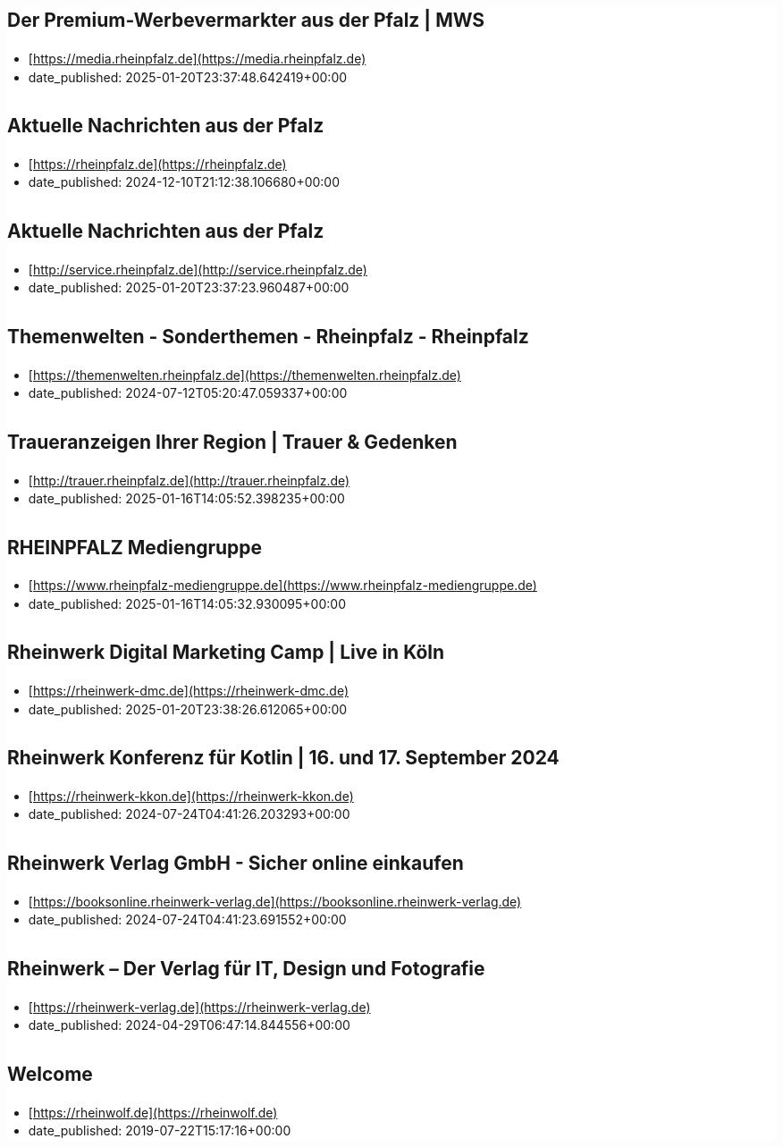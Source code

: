  ## Der Premium-Werbevermarkter aus der Pfalz | MWS
 - [https://media.rheinpfalz.de](https://media.rheinpfalz.de)
 - date_published: 2025-01-20T23:37:48.642419+00:00

 ## Aktuelle Nachrichten aus der Pfalz
 - [https://rheinpfalz.de](https://rheinpfalz.de)
 - date_published: 2024-12-10T21:12:38.106680+00:00

 ## Aktuelle Nachrichten aus der Pfalz
 - [http://service.rheinpfalz.de](http://service.rheinpfalz.de)
 - date_published: 2025-01-20T23:37:23.960487+00:00

 ## Themenwelten - Sonderthemen - Rheinpfalz - Rheinpfalz
 - [https://themenwelten.rheinpfalz.de](https://themenwelten.rheinpfalz.de)
 - date_published: 2024-07-12T05:20:47.059337+00:00

 ## Traueranzeigen Ihrer Region | Trauer & Gedenken
 - [http://trauer.rheinpfalz.de](http://trauer.rheinpfalz.de)
 - date_published: 2025-01-16T14:05:52.398235+00:00

 ## RHEINPFALZ Mediengruppe
 - [https://www.rheinpfalz-mediengruppe.de](https://www.rheinpfalz-mediengruppe.de)
 - date_published: 2025-01-16T14:05:32.930095+00:00

 ## Rheinwerk Digital Marketing Camp | Live in Köln
 - [https://rheinwerk-dmc.de](https://rheinwerk-dmc.de)
 - date_published: 2025-01-20T23:38:26.612065+00:00

 ## Rheinwerk Konferenz für Kotlin | 16. und 17. September 2024
 - [https://rheinwerk-kkon.de](https://rheinwerk-kkon.de)
 - date_published: 2024-07-24T04:41:26.203293+00:00

 ## Rheinwerk Verlag GmbH - Sicher online einkaufen
 - [https://booksonline.rheinwerk-verlag.de](https://booksonline.rheinwerk-verlag.de)
 - date_published: 2024-07-24T04:41:23.691552+00:00

 ## Rheinwerk – Der Verlag für IT, Design und Fotografie
 - [https://rheinwerk-verlag.de](https://rheinwerk-verlag.de)
 - date_published: 2024-04-29T06:47:14.844556+00:00

 ## Welcome
 - [https://rheinwolf.de](https://rheinwolf.de)
 - date_published: 2019-07-22T15:17:16+00:00
